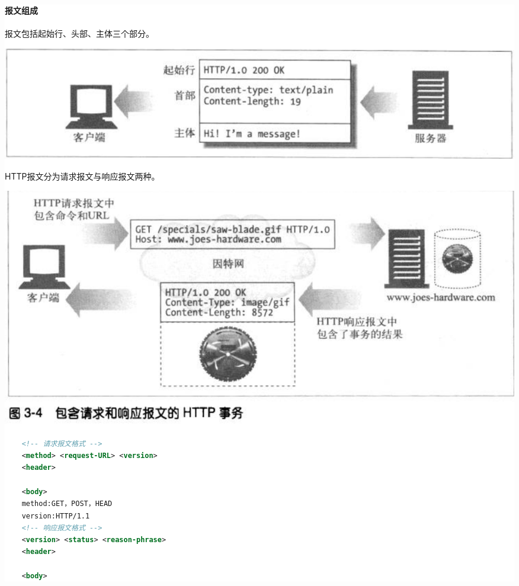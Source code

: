 #### 报文组成

报文包括起始行、头部、主体三个部分。

![image-20200824170053216](image-20200824170053216.png)

HTTP报文分为请求报文与响应报文两种。

![image-20200824170250045](image-20200824170250045.png)

```xml
	<!-- 请求报文格式 -->
	<method> <request-URL> <version>
	<header>
    
	<body>
    method:GET，POST，HEAD
    version:HTTP/1.1
	<!-- 响应报文格式 -->
	<version> <status> <reason-phrase>
    <header>
        
    <body>
```
